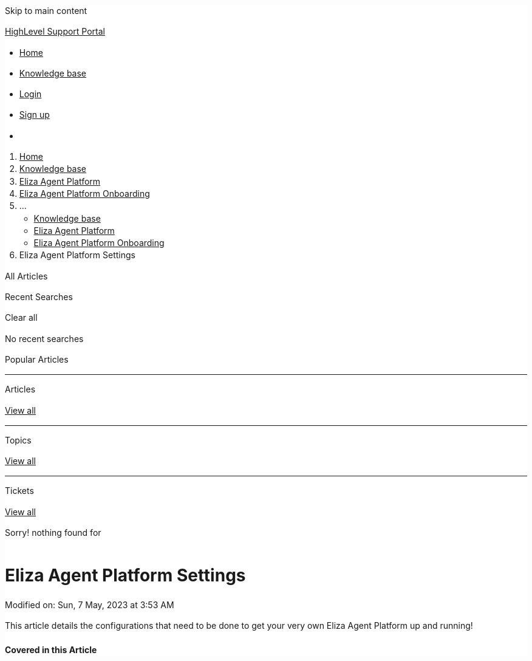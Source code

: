 Skip to main content

[ HighLevel Support Portal ](https://help.gohighlevel.com)

  * [ Home ](/support/home)
  * [ Knowledge base ](/support/solutions)

  * [Login](/support/login)
  * [Sign up](/support/signup)
  * 

  1. [Home](/support/home)
  2. [Knowledge base](/support/solutions)
  3. [Eliza Agent Platform](/support/solutions/48000456231)
  4. [Eliza Agent Platform Onboarding](/support/solutions/folders/48000690746)
  5. ... 
     * [Knowledge base](/support/solutions)
     * [Eliza Agent Platform](/support/solutions/48000456231)
     * [Eliza Agent Platform Onboarding](/support/solutions/folders/48000690746)
  6. Eliza Agent Platform Settings

All  Articles 

Recent Searches

Clear all

No recent searches

Popular Articles

* * *

Articles

[View all](/support/search/solutions)

* * *

Topics

[View all](/support/search/topics)

* * *

Tickets

[View all](/support/search/tickets)

Sorry! nothing found for   

# Eliza Agent Platform Settings

Modified on: Sun, 7 May, 2023 at 3:53 AM

This article details the configurations that need to be done to get your very own Eliza Agent Platform up and running!

#### **Covered in this Article**

